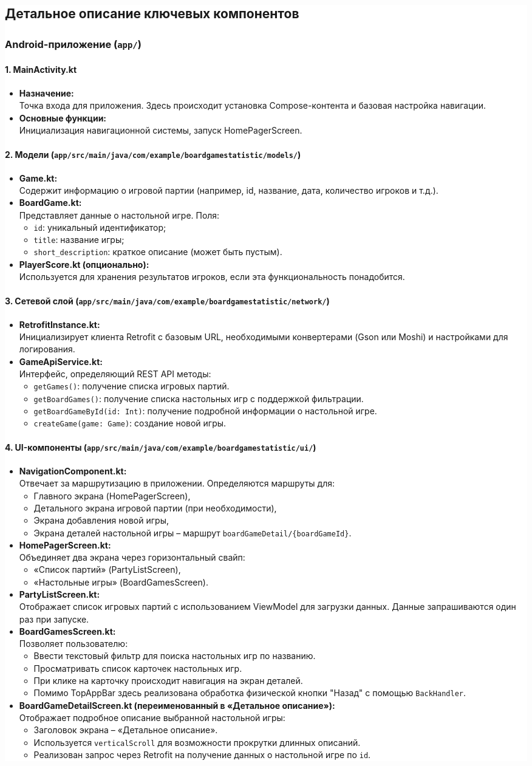## Детальное описание ключевых компонентов

### Android-приложение (`app/`)

#### 1. **MainActivity.kt**
- **Назначение:**  
  Точка входа для приложения. Здесь происходит установка Compose-контента и базовая настройка навигации.
- **Основные функции:**  
  Инициализация навигационной системы, запуск HomePagerScreen.

#### 2. **Модели (`app/src/main/java/com/example/boardgamestatistic/models/`)**
- **Game.kt:**  
  Содержит информацию о игровой партии (например, id, название, дата, количество игроков и т.д.).
- **BoardGame.kt:**  
  Представляет данные о настольной игре. Поля:
  - `id`: уникальный идентификатор;
  - `title`: название игры;
  - `short_description`: краткое описание (может быть пустым).
- **PlayerScore.kt (опционально):**  
  Используется для хранения результатов игроков, если эта функциональность понадобится.

#### 3. **Сетевой слой (`app/src/main/java/com/example/boardgamestatistic/network/`)**
- **RetrofitInstance.kt:**  
  Инициализирует клиента Retrofit с базовым URL, необходимыми конвертерами (Gson или Moshi) и настройками для логирования.
- **GameApiService.kt:**  
  Интерфейс, определяющий REST API методы:
  - `getGames()`: получение списка игровых партий.
  - `getBoardGames()`: получение списка настольных игр с поддержкой фильтрации.
  - `getBoardGameById(id: Int)`: получение подробной информации о настольной игре.
  - `createGame(game: Game)`: создание новой игры.

#### 4. **UI-компоненты (`app/src/main/java/com/example/boardgamestatistic/ui/`)**
- **NavigationComponent.kt:**  
  Отвечает за маршрутизацию в приложении. Определяются маршруты для:
  - Главного экрана (HomePagerScreen),
  - Детального экрана игровой партии (при необходимости),
  - Экрана добавления новой игры,
  - Экрана деталей настольной игры – маршрут `boardGameDetail/{boardGameId}`.
- **HomePagerScreen.kt:**  
  Объединяет два экрана через горизонтальный свайп:
  - «Список партий» (PartyListScreen),
  - «Настольные игры» (BoardGamesScreen).
- **PartyListScreen.kt:**  
  Отображает список игровых партий с использованием ViewModel для загрузки данных. Данные запрашиваются один раз при запуске.
- **BoardGamesScreen.kt:**  
  Позволяет пользователю:
  - Ввести текстовый фильтр для поиска настольных игр по названию.
  - Просматривать список карточек настольных игр.
  - При клике на карточку происходит навигация на экран деталей.
  - Помимо TopAppBar здесь реализована обработка физической кнопки "Назад" с помощью `BackHandler`.
- **BoardGameDetailScreen.kt (переименованный в «Детальное описание»):**  
  Отображает подробное описание выбранной настольной игры:
  - Заголовок экрана – «Детальное описание».
  - Используется `verticalScroll` для возможности прокрутки длинных описаний.
  - Реализован запрос через Retrofit на получение данных о настольной игре по `id`.
